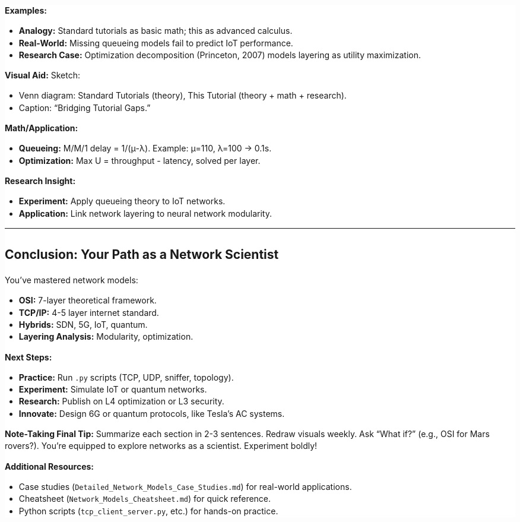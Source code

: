 **Examples:**

- **Analogy:** Standard tutorials as basic math; this as advanced calculus.
- **Real-World:** Missing queueing models fail to predict IoT performance.
- **Research Case:** Optimization decomposition (Princeton, 2007) models layering as utility maximization.

**Visual Aid:**
Sketch:

- Venn diagram: Standard Tutorials (theory), This Tutorial (theory + math + research).
- Caption: “Bridging Tutorial Gaps.”

**Math/Application:**

- **Queueing:** M/M/1 delay = 1/(μ-λ). Example: μ=110, λ=100 → 0.1s.
- **Optimization:** Max U = throughput - latency, solved per layer.

**Research Insight:**

- **Experiment:** Apply queueing theory to IoT networks.
- **Application:** Link network layering to neural network modularity.

---

## Conclusion: Your Path as a Network Scientist

You’ve mastered network models:

- **OSI:** 7-layer theoretical framework.
- **TCP/IP:** 4-5 layer internet standard.
- **Hybrids:** SDN, 5G, IoT, quantum.
- **Layering Analysis:** Modularity, optimization.

**Next Steps:**

- **Practice:** Run `.py` scripts (TCP, UDP, sniffer, topology).
- **Experiment:** Simulate IoT or quantum networks.
- **Research:** Publish on L4 optimization or L3 security.
- **Innovate:** Design 6G or quantum protocols, like Tesla’s AC systems.

**Note-Taking Final Tip:** Summarize each section in 2-3 sentences. Redraw visuals weekly. Ask “What if?” (e.g., OSI for Mars rovers?). You’re equipped to explore networks as a scientist. Experiment boldly!

**Additional Resources:**

- Case studies (`Detailed_Network_Models_Case_Studies.md`) for real-world applications.
- Cheatsheet (`Network_Models_Cheatsheet.md`) for quick reference.
- Python scripts (`tcp_client_server.py`, etc.) for hands-on practice.
